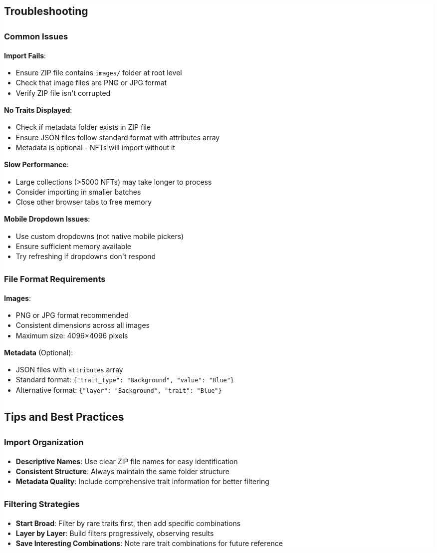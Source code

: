 ## Troubleshooting

### Common Issues

**Import Fails**:

- Ensure ZIP file contains `images/` folder at root level
- Check that image files are PNG or JPG format
- Verify ZIP file isn't corrupted

**No Traits Displayed**:

- Check if metadata folder exists in ZIP file
- Ensure JSON files follow standard format with attributes array
- Metadata is optional - NFTs will import without it

**Slow Performance**:

- Large collections (>5000 NFTs) may take longer to process
- Consider importing in smaller batches
- Close other browser tabs to free memory

**Mobile Dropdown Issues**:

- Use custom dropdowns (not native mobile pickers)
- Ensure sufficient memory available
- Try refreshing if dropdowns don't respond

### File Format Requirements

**Images**:

- PNG or JPG format recommended
- Consistent dimensions across all images
- Maximum size: 4096×4096 pixels

**Metadata** (Optional):

- JSON files with `attributes` array
- Standard format: `{"trait_type": "Background", "value": "Blue"}`
- Alternative format: `{"layer": "Background", "trait": "Blue"}`

## Tips and Best Practices

### Import Organization

- **Descriptive Names**: Use clear ZIP file names for easy identification
- **Consistent Structure**: Always maintain the same folder structure
- **Metadata Quality**: Include comprehensive trait information for better filtering

### Filtering Strategies

- **Start Broad**: Filter by rare traits first, then add specific combinations
- **Layer by Layer**: Build filters progressively, observing results
- **Save Interesting Combinations**: Note rare trait combinations for future reference

